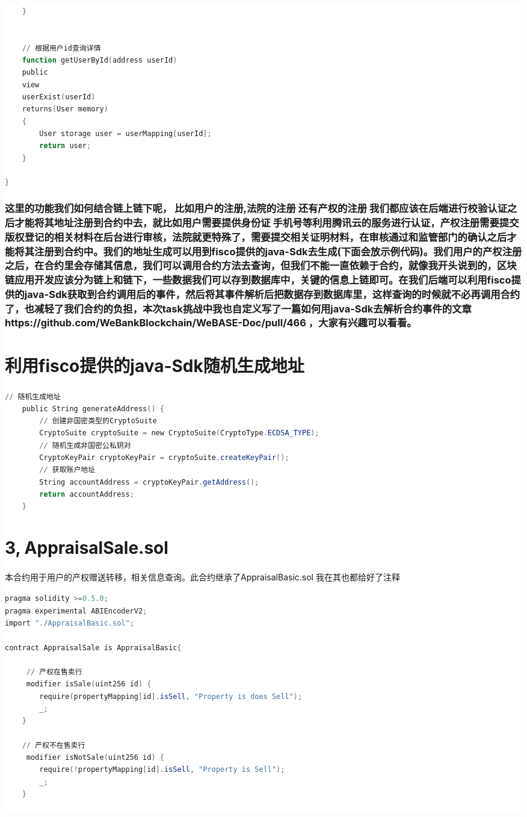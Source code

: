 ```PowerShell
    }
    
    
    // 根据用户id查询详情
    function getUserById(address userId) 
    public
    view
    userExist(userId)
    returns(User memory)
    {
        User storage user = userMapping[userId];
        return user;
    }
    
}
```
### 这里的功能我们如何结合链上链下呢， 比如用户的注册,法院的注册 还有产权的注册 我们都应该在后端进行校验认证之后才能将其地址注册到合约中去，就比如用户需要提供身份证 手机号等利用腾讯云的服务进行认证，产权注册需要提交版权登记的相关材料在后台进行审核，法院就更特殊了，需要提交相关证明材料，在审核通过和监管部门的确认之后才能将其注册到合约中。我们的地址生成可以用到fisco提供的java-Sdk去生成(下面会放示例代码)。我们用户的产权注册之后，在合约里会存储其信息，我们可以调用合约方法去查询，但我们不能一直依赖于合约，就像我开头说到的，区块链应用开发应该分为链上和链下，一些数据我们可以存到数据库中，关键的信息上链即可。在我们后端可以利用fisco提供的java-Sdk获取到合约调用后的事件，然后将其事件解析后把数据存到数据库里，这样查询的时候就不必再调用合约了，也减轻了我们合约的负担，本次task挑战中我也自定义写了一篇如何用java-Sdk去解析合约事件的文章https://github.com/WeBankBlockchain/WeBASE-Doc/pull/466 ，大家有兴趣可以看看。

# 利用fisco提供的java-Sdk随机生成地址
```PowerShell
// 随机生成地址
    public String generateAddress() {
        // 创建非国密类型的CryptoSuite
        CryptoSuite cryptoSuite = new CryptoSuite(CryptoType.ECDSA_TYPE);
        // 随机生成非国密公私钥对
        CryptoKeyPair cryptoKeyPair = cryptoSuite.createKeyPair();
        // 获取账户地址
        String accountAddress = cryptoKeyPair.getAddress();
        return accountAddress;
    }
```

# 3, AppraisalSale.sol
本合约用于用户的产权赠送转移，相关信息查询。此合约继承了AppraisalBasic.sol 我在其也都给好了注释
```PowerShell
pragma solidity >=0.5.0;
pragma experimental ABIEncoderV2;
import "./AppraisalBasic.sol";

contract AppraisalSale is AppraisalBasic{
    
     // 产权在售卖行
     modifier isSale(uint256 id) {
        require(propertyMapping[id].isSell, "Property is does Sell");
        _;
    }
    
    // 产权不在售卖行
     modifier isNotSale(uint256 id) {
        require(!propertyMapping[id].isSell, "Property is Sell");
        _;
    }
    
```